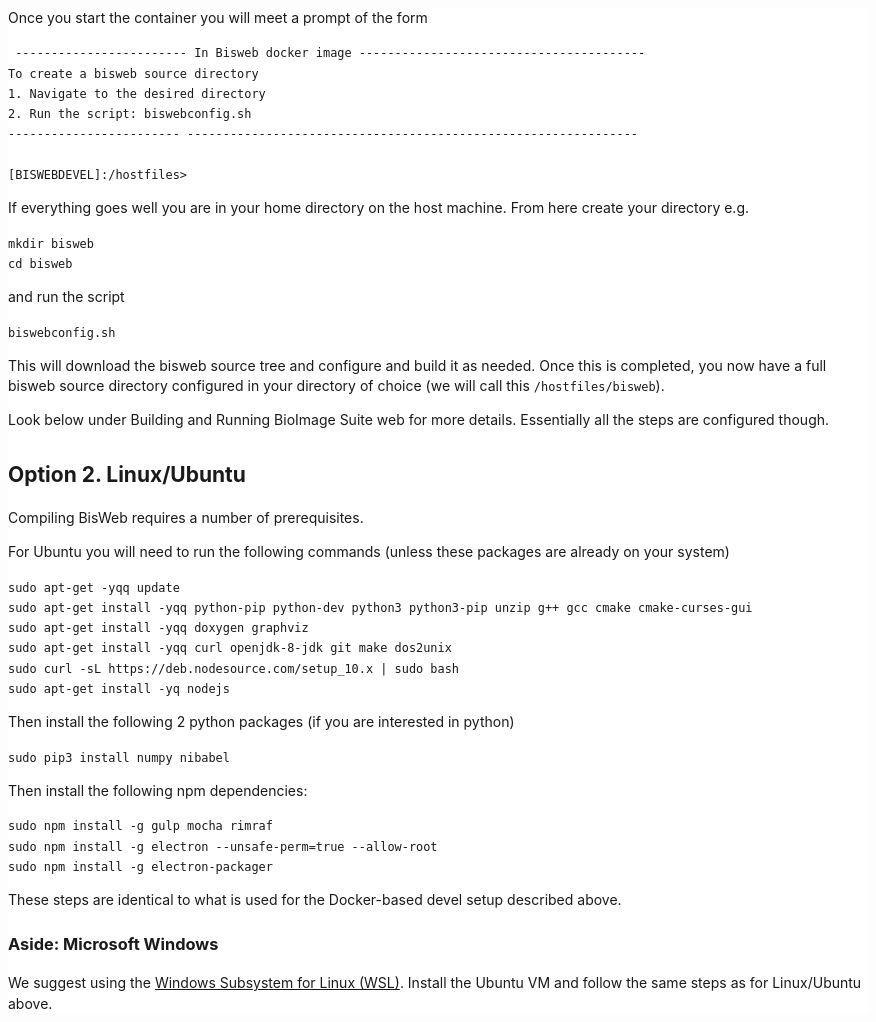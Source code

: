 Once you start the container you will meet a prompt of the form

     ------------------------ In Bisweb docker image ----------------------------------------
    To create a bisweb source directory
    1. Navigate to the desired directory
    2. Run the script: biswebconfig.sh
    ------------------------ ---------------------------------------------------------------

    [BISWEBDEVEL]:/hostfiles>
    
If everything goes well you are in your home directory on the host
machine. From here create your directory e.g.

    mkdir bisweb
    cd bisweb
    
and run the script
    
    biswebconfig.sh
    
This will download the bisweb source tree and configure and build it as
needed.  Once this is completed, you now have a full bisweb source directory configured in your
directory of choice (we will call this `/hostfiles/bisweb`). 

Look below under Building and Running BioImage Suite web for more
details. Essentially all the steps are configured though.

## Option 2. Linux/Ubuntu

Compiling BisWeb requires a number of prerequisites.

For Ubuntu you will need to run the following commands (unless these packages
are already on your system)

    sudo apt-get -yqq update
    sudo apt-get install -yqq python-pip python-dev python3 python3-pip unzip g++ gcc cmake cmake-curses-gui
    sudo apt-get install -yqq doxygen graphviz
    sudo apt-get install -yqq curl openjdk-8-jdk git make dos2unix
    sudo curl -sL https://deb.nodesource.com/setup_10.x | sudo bash
    sudo apt-get install -yq nodejs

Then install the following 2 python packages (if you are interested in python)

    sudo pip3 install numpy nibabel

Then install the following npm dependencies:

    sudo npm install -g gulp mocha rimraf
    sudo npm install -g electron --unsafe-perm=true --allow-root
    sudo npm install -g electron-packager

These steps are identical to what is used for the Docker-based devel setup
described above.

### Aside: Microsoft Windows

We suggest using the
[Windows Subsystem for Linux (WSL)](https://docs.microsoft.com/en-us/windows/wsl/install-win10). Install
the Ubuntu VM and follow the same steps as for Linux/Ubuntu above.


[NODE.JS]: https://nodejs.org/en/
[GIT]: https://git-scm.com/
[ELECTRON]: http://electron.atom.io/
[REPO]: https://git.yale.edu/MSD/JS
[NIFTI]: https://nifti.nimh.nih.gov/nifti-1
[THREEJS]: https://threejs.org/
[WEBGL]: https://developer.mozilla.org/en-US/docs/Web/API/WebGL_API
[BOOTSTRAP]: http://getbootstrap.com/
[DIVEINTOHTML5]: http://diveintohtml5.info